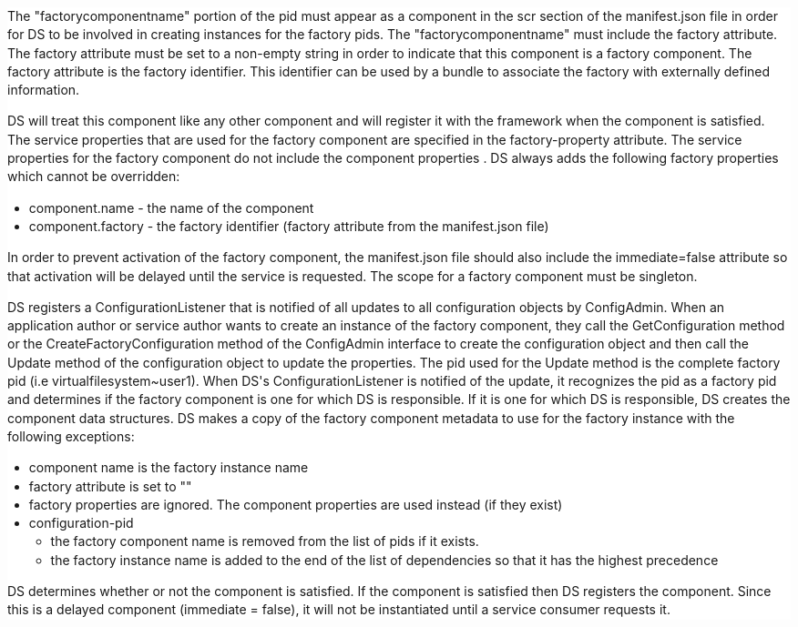 The "factorycomponentname" portion of the pid must appear as a component in the scr section of the manifest.json file 
in order for DS to be involved in creating instances for the factory pids. The "factorycomponentname" must include the 
factory attribute. The factory attribute must be set to a non-empty string in order to indicate that this component is 
a factory component. The factory attribute is the factory identifier. This identifier can be used by a bundle to 
associate the factory with externally defined information.

DS will treat this component like any other component and will register it with the framework when the component is 
satisfied. The service properties that are used for the factory component are specified in the factory-property attribute. 
The service properties for the factory component do not include the component properties . DS always adds the following 
factory properties which cannot be overridden:

   - component.name - the name of the component
   - component.factory - the factory identifier (factory attribute from the manifest.json file)

In order to prevent activation of the factory component, the manifest.json file should also include the immediate=false 
attribute so that activation will be delayed until the service is requested. The scope for a factory component must be 
singleton.

DS registers a ConfigurationListener that is notified of all updates to all configuration objects by ConfigAdmin. 
When an application author or service author wants to create an instance of the factory component, they call the 
GetConfiguration method or the CreateFactoryConfiguration method of the ConfigAdmin interface  to create the configuration 
object and then call the Update method of the configuration object to update the properties. The pid used for the 
Update method is the complete factory pid (i.e virtualfilesystem~user1). When DS's ConfigurationListener is notified 
of the update, it recognizes the pid as a factory pid and determines if the factory component is one for which DS is 
responsible. If it is one for which DS is responsible, DS creates the component data structures. DS makes a copy of 
the factory component metadata to use for the factory instance with the following exceptions:

   - component name is the factory instance name
   - factory attribute is set to ""
   - factory properties are ignored. The component properties are used instead (if they exist)
   - configuration-pid 
        - the factory component name is removed from the list of pids if it exists.
        - the factory instance name is added to the end of the list of dependencies so that it has the highest 
          precedence

DS determines whether or not the component is satisfied. If the component is satisfied then DS registers the component. 
Since this is a delayed component (immediate = false), it will not be instantiated until a service consumer requests it. 

